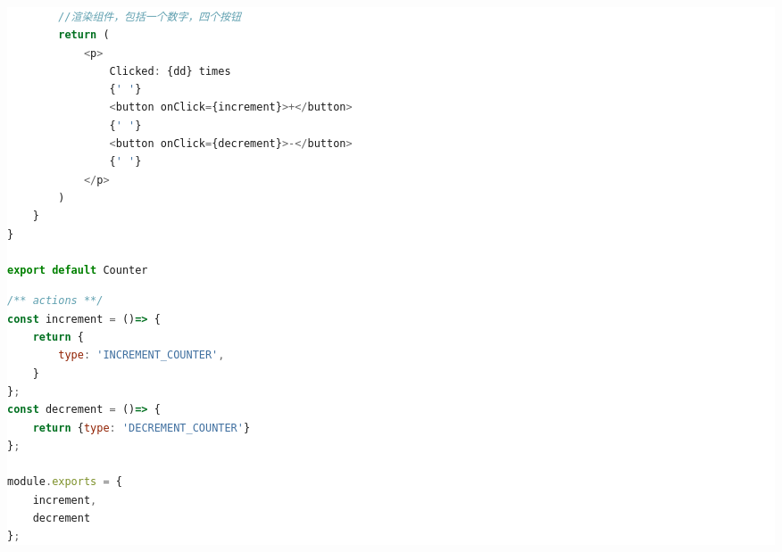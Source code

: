 ```js
        //渲染组件，包括一个数字，四个按钮
        return (
            <p>
                Clicked: {dd} times
                {' '}
                <button onClick={increment}>+</button>
                {' '}
                <button onClick={decrement}>-</button>
                {' '}
            </p>
        )
    }
}

export default Counter
```
```js
/** actions **/
const increment = ()=> {
    return {
        type: 'INCREMENT_COUNTER',
    }
};
const decrement = ()=> {
    return {type: 'DECREMENT_COUNTER'}
};

module.exports = {
    increment,
    decrement
};
```
